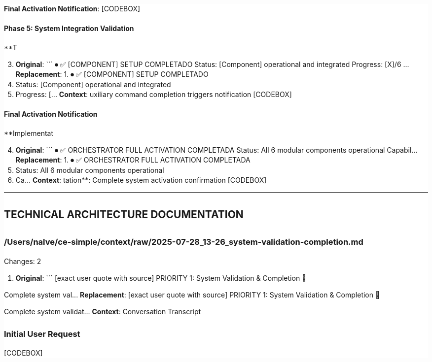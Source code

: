 **Final Activation Notification**:
 [CODEBOX] 

#### Phase 5: System Integration Validation

**T

3. **Original**: ```
⏺ ✅ [COMPONENT] SETUP COMPLETADO
Status: [Component] operational and integrated
Progress: [X]/6 ...
   **Replacement**: 1. ⏺ ✅ [COMPONENT] SETUP COMPLETADO
2. Status: [Component] operational and integrated
3. Progress: [...
   **Context**: uxiliary command completion triggers notification
 [CODEBOX] 

#### Final Activation Notification
**Implementat

4. **Original**: ```
⏺ ✅ ORCHESTRATOR FULL ACTIVATION COMPLETADA
Status: All 6 modular components operational
Capabil...
   **Replacement**: 1. ⏺ ✅ ORCHESTRATOR FULL ACTIVATION COMPLETADA
2. Status: All 6 modular components operational
3. Ca...
   **Context**: tation**: Complete system activation confirmation
 [CODEBOX] 

---

## TECHNICAL ARCHITECTURE DOCUMENTATION

##

### /Users/nalve/ce-simple/context/raw/2025-07-28_13-26_system-validation-completion.md
Changes: 2

1. **Original**: ```
[exact user quote with source]
PRIORITY 1: System Validation & Completion 🔧

Complete system val...
   **Replacement**: [exact user quote with source]
PRIORITY 1: System Validation & Completion 🔧

Complete system validat...
   **Context**: Conversation Transcript

### Initial User Request
 [CODEBOX] 


[Acción]: $ARGUMENTS
[Acción]: $ARGUMENTS
[Acción]: $ARGUMENTS